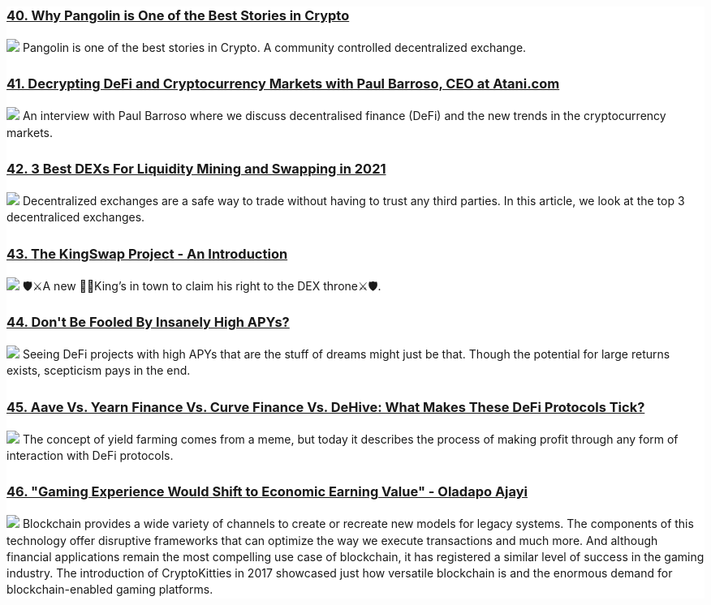 ### [40. Why Pangolin is One of the Best Stories in Crypto](https://hackernoon.com/why-pangolin-is-one-of-the-best-stories-in-crypto)
![](https://cdn.hackernoon.com/images/ugoTV1vwcgR4mN8MMDUUN4vt6p02-tq93jhl.jpeg)
Pangolin is one of the best stories in Crypto. A community controlled decentralized exchange. 

### [41. Decrypting DeFi and Cryptocurrency Markets with Paul Barroso, CEO at Atani.com](https://hackernoon.com/decrypting-defi-and-cryptocurrency-markets-with-paul-barroso-ceo-at-atanicom-ny1a354e)
![](https://cdn.hackernoon.com/images/7rEmNIeHNFOBfZZtUMQerOZIGGH3-883935oy.jpeg)
An interview with Paul Barroso where we discuss decentralised finance (DeFi) and the new trends in the cryptocurrency markets. 

### [42. 3 Best DEXs For Liquidity Mining and Swapping in 2021](https://hackernoon.com/3-best-dexs-for-liquidity-mining-and-swapping-in-2021-p62t33uh)
![](https://cdn.hackernoon.com/images/nyapelkGyweDWKbxBdZDhgNH5EI3-tr933b6.jpeg)
Decentralized exchanges are a safe way to trade without having to trust any third parties. In this article, we look at the top 3 decentraliced exchanges.

### [43. The KingSwap Project - An Introduction](https://hackernoon.com/the-kingswap-project-an-introduction-9v333wl8)
![](https://firebasestorage.googleapis.com/v0/b/hackernoon-app.appspot.com/o/images%2F0eMjycVrXXPNFBrZOeKwU1PZeM92-xtp3tkw.png?alt=media&token=b9d7d567-2188-4930-b15a-27c4cddd9e42)
🛡⚔️A new 🤴🏼King’s in town to claim his right to the DEX throne⚔️🛡. 

### [44. Don't Be Fooled By Insanely High APYs?](https://hackernoon.com/dont-be-fooled-by-insanely-high-apys)
![](https://cdn.hackernoon.com/images/ARCWTrgYpoc531106B2eMedWoT42-gp93mjd.jpeg)
Seeing DeFi projects with high APYs that are the stuff of dreams might just be that. Though the potential for large returns exists, scepticism pays in the end.

### [45. Aave Vs. Yearn Finance Vs. Curve Finance Vs. DeHive: What Makes These DeFi Protocols Tick?](https://hackernoon.com/aave-vs-yearn-finance-vs-curve-finance-vs-dehive-what-makes-these-defi-protocols-tick-9a7f37iv)
![](https://cdn.hackernoon.com/images/kHmjlBgSzubv4ecXBQJFooO88AF2-jz1137k3.jpeg)
The concept of yield farming comes from a meme, but today it describes the process of making profit through any form of interaction with DeFi protocols.

### [46. "Gaming Experience Would Shift to Economic Earning Value" - Oladapo Ajayi](https://hackernoon.com/gaming-experience-would-shift-to-economic-earning-value-oladapo-ajayi-jzj3wnr)
![](https://firebasestorage.googleapis.com/v0/b/hackernoon-app.appspot.com/o/images%2F0dJ7mhz3gBbEmqnDEunv1yDcaGB2-rb1p4z16.jpeg?alt=media&token=c726dc11-b874-404d-b8e3-85ae6749612d)
Blockchain provides a wide variety of channels to create or recreate new models for legacy systems. The components of this technology offer disruptive frameworks that can optimize the way we execute transactions and much more. And although financial applications remain the most compelling use case of blockchain, it has registered a similar level of success in the gaming industry. The introduction of CryptoKitties in 2017 showcased just how versatile blockchain is and the enormous demand for blockchain-enabled gaming platforms.
